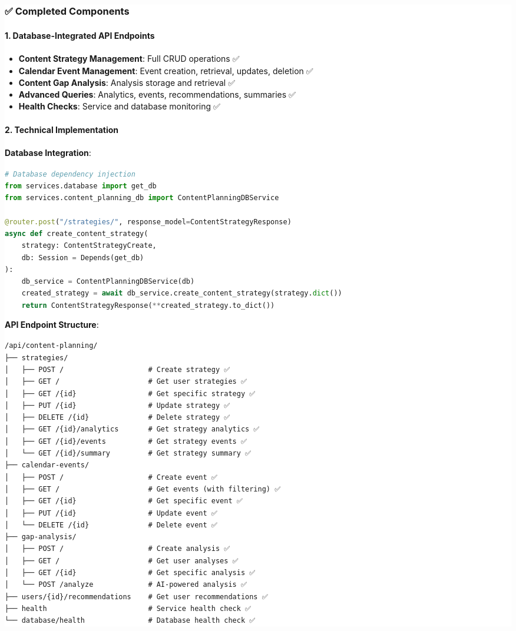 ### ✅ **Completed Components**

#### **1. Database-Integrated API Endpoints**
- **Content Strategy Management**: Full CRUD operations ✅
- **Calendar Event Management**: Event creation, retrieval, updates, deletion ✅
- **Content Gap Analysis**: Analysis storage and retrieval ✅
- **Advanced Queries**: Analytics, events, recommendations, summaries ✅
- **Health Checks**: Service and database monitoring ✅

#### **2. Technical Implementation**

**Database Integration**:
```python
# Database dependency injection
from services.database import get_db
from services.content_planning_db import ContentPlanningDBService

@router.post("/strategies/", response_model=ContentStrategyResponse)
async def create_content_strategy(
    strategy: ContentStrategyCreate,
    db: Session = Depends(get_db)
):
    db_service = ContentPlanningDBService(db)
    created_strategy = await db_service.create_content_strategy(strategy.dict())
    return ContentStrategyResponse(**created_strategy.to_dict())
```

**API Endpoint Structure**:
```
/api/content-planning/
├── strategies/
│   ├── POST /                    # Create strategy ✅
│   ├── GET /                     # Get user strategies ✅
│   ├── GET /{id}                 # Get specific strategy ✅
│   ├── PUT /{id}                 # Update strategy ✅
│   ├── DELETE /{id}              # Delete strategy ✅
│   ├── GET /{id}/analytics       # Get strategy analytics ✅
│   ├── GET /{id}/events          # Get strategy events ✅
│   └── GET /{id}/summary         # Get strategy summary ✅
├── calendar-events/
│   ├── POST /                    # Create event ✅
│   ├── GET /                     # Get events (with filtering) ✅
│   ├── GET /{id}                 # Get specific event ✅
│   ├── PUT /{id}                 # Update event ✅
│   └── DELETE /{id}              # Delete event ✅
├── gap-analysis/
│   ├── POST /                    # Create analysis ✅
│   ├── GET /                     # Get user analyses ✅
│   ├── GET /{id}                 # Get specific analysis ✅
│   └── POST /analyze             # AI-powered analysis ✅
├── users/{id}/recommendations    # Get user recommendations ✅
├── health                        # Service health check ✅
└── database/health               # Database health check ✅
```
